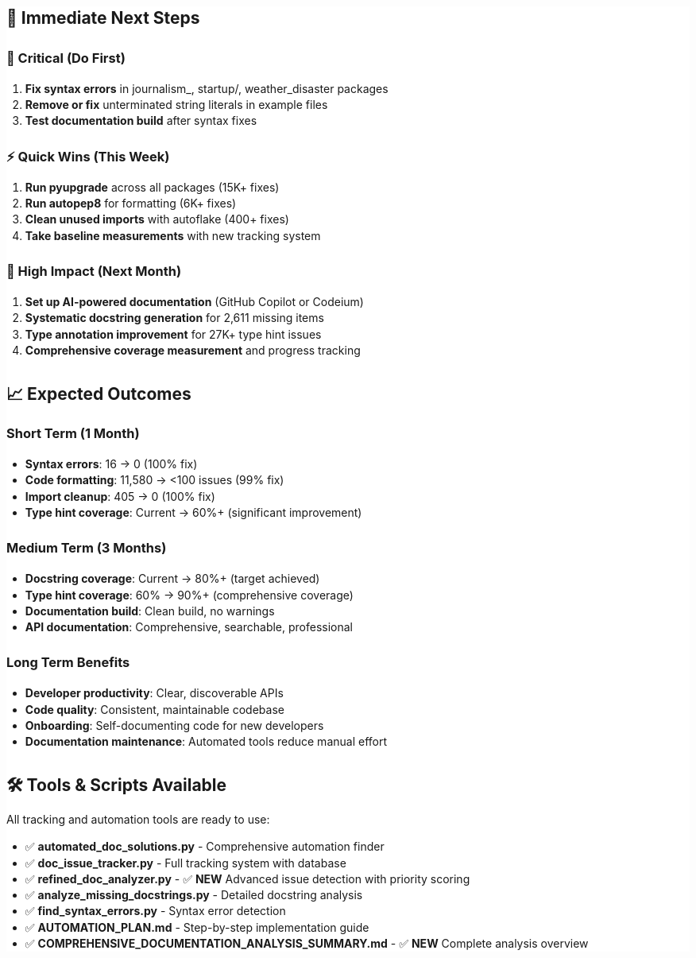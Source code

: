 ## 🎯 **Immediate Next Steps**

### **🚨 Critical (Do First)**

1. **Fix syntax errors** in journalism\_, startup/, weather_disaster packages
2. **Remove or fix** unterminated string literals in example files
3. **Test documentation build** after syntax fixes

### **⚡ Quick Wins (This Week)**

1. **Run pyupgrade** across all packages (15K+ fixes)
2. **Run autopep8** for formatting (6K+ fixes)
3. **Clean unused imports** with autoflake (400+ fixes)
4. **Take baseline measurements** with new tracking system

### **🚀 High Impact (Next Month)**

1. **Set up AI-powered documentation** (GitHub Copilot or Codeium)
2. **Systematic docstring generation** for 2,611 missing items
3. **Type annotation improvement** for 27K+ type hint issues
4. **Comprehensive coverage measurement** and progress tracking

## 📈 **Expected Outcomes**

### **Short Term (1 Month)**

- **Syntax errors**: 16 → 0 (100% fix)
- **Code formatting**: 11,580 → <100 issues (99% fix)
- **Import cleanup**: 405 → 0 (100% fix)
- **Type hint coverage**: Current → 60%+ (significant improvement)

### **Medium Term (3 Months)**

- **Docstring coverage**: Current → 80%+ (target achieved)
- **Type hint coverage**: 60% → 90%+ (comprehensive coverage)
- **Documentation build**: Clean build, no warnings
- **API documentation**: Comprehensive, searchable, professional

### **Long Term Benefits**

- **Developer productivity**: Clear, discoverable APIs
- **Code quality**: Consistent, maintainable codebase
- **Onboarding**: Self-documenting code for new developers
- **Documentation maintenance**: Automated tools reduce manual effort

## 🛠️ **Tools & Scripts Available**

All tracking and automation tools are ready to use:

- ✅ **automated_doc_solutions.py** - Comprehensive automation finder
- ✅ **doc_issue_tracker.py** - Full tracking system with database
- ✅ **refined_doc_analyzer.py** - ✅ **NEW** Advanced issue detection with priority scoring
- ✅ **analyze_missing_docstrings.py** - Detailed docstring analysis
- ✅ **find_syntax_errors.py** - Syntax error detection
- ✅ **AUTOMATION_PLAN.md** - Step-by-step implementation guide
- ✅ **COMPREHENSIVE_DOCUMENTATION_ANALYSIS_SUMMARY.md** - ✅ **NEW** Complete analysis overview
